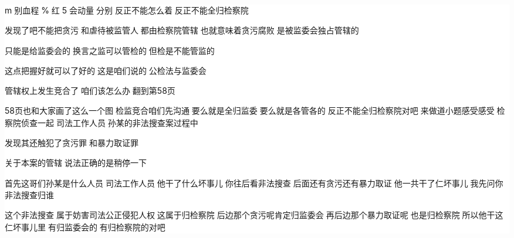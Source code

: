 m
别血程
%
红
5
会动量
分别
反正不能怎么着
反正不能全归检察院

发现了吧不能把贪污
和虐待被监管人
都由检察院管辖
也就意味着贪污腐败
是被监委会独占管辖的

只能是给监委会的
换言之监可以管检的
但检是不能管监的

这点把握好就可以了好的
这是咱们说的
公检法与监委会

管辖权上发生竞合了
咱们该怎么办
翻到第58页

58页也和大家画了这么一个图
检监竞合咱们先沟通
要么就是全归监委
要么就是各管各的
反正不能全归检察院对吧
来做道小题感受感受
检察院侦查一起
司法工作人员
孙某的非法搜查案过程中

发现其还触犯了贪污罪
和暴力取证罪

关于本案的管辖
说法正确的是稍停一下

首先这哥们孙某是什么人员
司法工作人员
他干了什么坏事儿
你往后看非法搜查
后面还有贪污还有暴力取证
他一共干了仁坏事儿
我先问你非法搜查归谁

这个非法搜查
属于妨害司法公正侵犯人权
这属于归检察院
后边那个贪污呢肯定归监委会
再后边那个暴力取证呢
也是归检察院
所以他干这仁坏事儿里
有归监委会的
有归检察院的对吧
